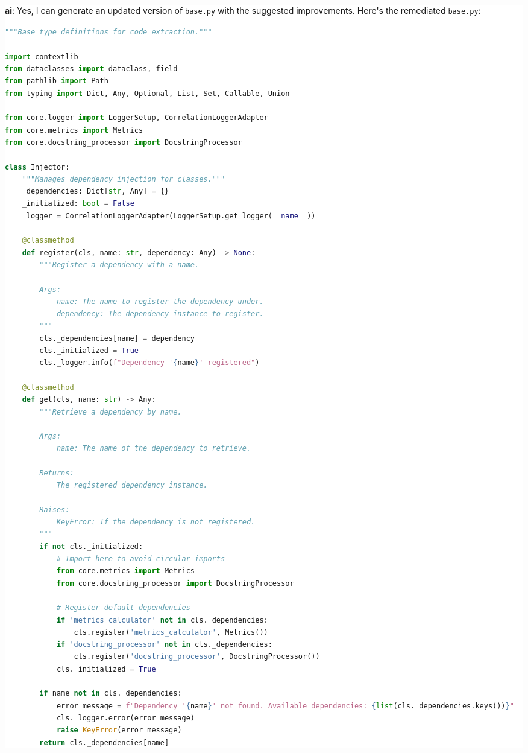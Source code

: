 **ai**: Yes, I can generate an updated version of `base.py` with the suggested improvements. Here's the remediated `base.py`:

```python
"""Base type definitions for code extraction."""

import contextlib
from dataclasses import dataclass, field
from pathlib import Path
from typing import Dict, Any, Optional, List, Set, Callable, Union

from core.logger import LoggerSetup, CorrelationLoggerAdapter
from core.metrics import Metrics
from core.docstring_processor import DocstringProcessor

class Injector:
    """Manages dependency injection for classes."""
    _dependencies: Dict[str, Any] = {}
    _initialized: bool = False
    _logger = CorrelationLoggerAdapter(LoggerSetup.get_logger(__name__))

    @classmethod
    def register(cls, name: str, dependency: Any) -> None:
        """Register a dependency with a name.

        Args:
            name: The name to register the dependency under.
            dependency: The dependency instance to register.
        """
        cls._dependencies[name] = dependency
        cls._initialized = True
        cls._logger.info(f"Dependency '{name}' registered")

    @classmethod
    def get(cls, name: str) -> Any:
        """Retrieve a dependency by name.

        Args:
            name: The name of the dependency to retrieve.

        Returns:
            The registered dependency instance.

        Raises:
            KeyError: If the dependency is not registered.
        """
        if not cls._initialized:
            # Import here to avoid circular imports
            from core.metrics import Metrics
            from core.docstring_processor import DocstringProcessor

            # Register default dependencies
            if 'metrics_calculator' not in cls._dependencies:
                cls.register('metrics_calculator', Metrics())
            if 'docstring_processor' not in cls._dependencies:
                cls.register('docstring_processor', DocstringProcessor())
            cls._initialized = True

        if name not in cls._dependencies:
            error_message = f"Dependency '{name}' not found. Available dependencies: {list(cls._dependencies.keys())}"
            cls._logger.error(error_message)
            raise KeyError(error_message)
        return cls._dependencies[name]
```